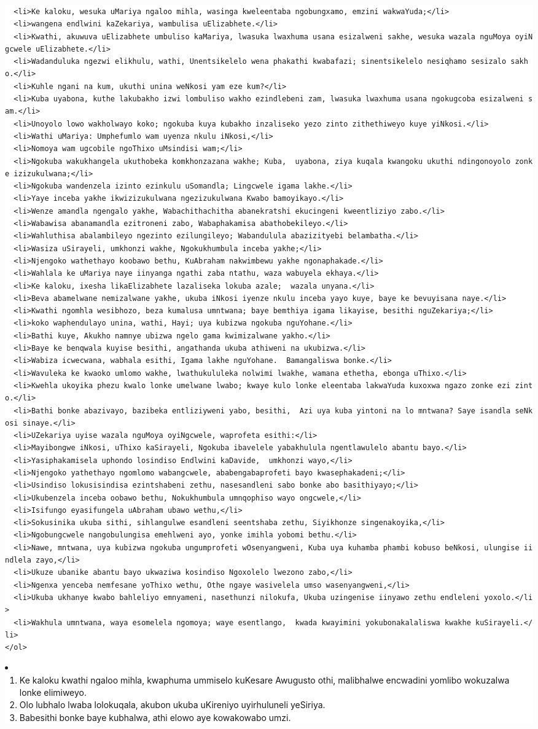       <li>Ke kaloku, wesuka uMariya ngaloo mihla, wasinga kweleentaba ngobungxamo, emzini wakwaYuda;</li>
      <li>wangena endlwini kaZekariya, wambulisa uElizabhete.</li>
      <li>Kwathi, akuwuva uElizabhete umbuliso kaMariya, lwasuka lwaxhuma usana esizalweni sakhe, wesuka wazala nguMoya oyiNgcwele uElizabhete.</li>
      <li>Wadanduluka ngezwi elikhulu, wathi, Unentsikelelo wena phakathi kwabafazi; sinentsikelelo nesiqhamo sesizalo sakho.</li>
      <li>Kuhle ngani na kum, ukuthi unina weNkosi yam eze kum?</li>
      <li>Kuba uyabona, kuthe lakubakho izwi lombuliso wakho ezindlebeni zam, lwasuka lwaxhuma usana ngokugcoba esizalweni sam.</li>
      <li>Unoyolo lowo wakholwayo koko; ngokuba kuya kubakho inzaliseko yezo zinto zithethiweyo kuye yiNkosi.</li>
      <li>Wathi uMariya: Umphefumlo wam uyenza nkulu iNkosi,</li>
      <li>Nomoya wam ugcobile ngoThixo uMsindisi wam;</li>
      <li>Ngokuba wakukhangela ukuthobeka komkhonzazana wakhe; Kuba,  uyabona, ziya kuqala kwangoku ukuthi ndingonoyolo zonke izizukulwana;</li>
      <li>Ngokuba wandenzela izinto ezinkulu uSomandla; Lingcwele igama lakhe.</li>
      <li>Yaye inceba yakhe ikwizizukulwana ngezizukulwana Kwabo bamoyikayo.</li>
      <li>Wenze amandla ngengalo yakhe, Wabachithachitha abanekratshi ekucingeni kweentliziyo zabo.</li>
      <li>Wabawisa abanamandla ezitroneni zabo, Wabaphakamisa abathobekileyo.</li>
      <li>Wahluthisa abalambileyo ngezinto ezilungileyo; Wabandulula abazizityebi belambatha.</li>
      <li>Wasiza uSirayeli, umkhonzi wakhe, Ngokukhumbula inceba yakhe;</li>
      <li>Njengoko wathethayo koobawo bethu, KuAbraham nakwimbewu yakhe ngonaphakade.</li>
      <li>Wahlala ke uMariya naye iinyanga ngathi zaba ntathu, waza wabuyela ekhaya.</li>
      <li>Ke kaloku, ixesha likaElizabhete lazaliseka lokuba azale;  wazala unyana.</li>
      <li>Beva abamelwane nemizalwane yakhe, ukuba iNkosi iyenze nkulu inceba yayo kuye, baye ke bevuyisana naye.</li>
      <li>Kwathi ngomhla wesibhozo, beza kumalusa umntwana; baye bemthiya igama likayise, besithi nguZekariya;</li>
      <li>koko waphendulayo unina, wathi, Hayi; uya kubizwa ngokuba nguYohane.</li>
      <li>Bathi kuye, Akukho namnye ubizwa ngelo gama kwimizalwane yakho.</li>
      <li>Baye ke benqwala kuyise besithi, angathanda ukuba athiweni na ukubizwa.</li>
      <li>Wabiza icwecwana, wabhala esithi, Igama lakhe nguYohane.  Bamangaliswa bonke.</li>
      <li>Wavuleka ke kwaoko umlomo wakhe, lwathukululeka nolwimi lwakhe, wamana ethetha, ebonga uThixo.</li>
      <li>Kwehla ukoyika phezu kwalo lonke umelwane lwabo; kwaye kulo lonke eleentaba lakwaYuda kuxoxwa ngazo zonke ezi zinto.</li>
      <li>Bathi bonke abazivayo, bazibeka entliziyweni yabo, besithi,  Azi uya kuba yintoni na lo mntwana? Saye isandla seNkosi sinaye.</li>
      <li>UZekariya uyise wazala nguMoya oyiNgcwele, waprofeta esithi:</li>
      <li>Mayibongwe iNkosi, uThixo kaSirayeli, Ngokuba ibavelele yabakhulula ngentlawulelo abantu bayo.</li>
      <li>Yasiphakamisela uphondo losindiso Endlwini kaDavide,  umkhonzi wayo,</li>
      <li>Njengoko yathethayo ngomlomo wabangcwele, ababengabaprofeti bayo kwasephakadeni;</li>
      <li>Usindiso lokusisindisa ezintshabeni zethu, nasesandleni sabo bonke abo basithiyayo;</li>
      <li>Ukubenzela inceba oobawo bethu, Nokukhumbula umnqophiso wayo ongcwele,</li>
      <li>Isifungo eyasifungela uAbraham ubawo wethu,</li>
      <li>Sokusinika ukuba sithi, sihlangulwe esandleni seentshaba zethu, Siyikhonze singenakoyika,</li>
      <li>Ngobungcwele nangobulungisa emehlweni ayo, yonke imihla yobomi bethu.</li>
      <li>Nawe, mntwana, uya kubizwa ngokuba ungumprofeti wOsenyangweni, Kuba uya kuhamba phambi kobuso beNkosi, ulungise iindlela zayo,</li>
      <li>Ukuze ubanike abantu bayo ukwaziwa kosindiso Ngoxolelo lwezono zabo,</li>
      <li>Ngenxa yenceba nemfesane yoThixo wethu, Othe ngaye wasivelela umso wasenyangweni,</li>
      <li>Ukuba ukhanye kwabo bahleliyo emnyameni, nasethunzi nilokufa, Ukuba uzingenise iinyawo zethu endleleni yoxolo.</li>
      <li>Wakhula umntwana, waya esomelela ngomoya; waye esentlango,  kwada kwayimini yokubonakalaliswa kwakhe kuSirayeli.</li>
    </ol>
  </li>
  <li>
    <ol>
      <li>Ke kaloku kwathi ngaloo mihla, kwaphuma ummiselo kuKesare Awugusto othi, malibhalwe encwadini yomlibo wokuzalwa lonke elimiweyo.</li>
      <li>Olo lubhalo lwaba lolokuqala, akubon ukuba uKireniyo uyirhuluneli yeSiriya.</li>
      <li>Babesithi bonke baye kubhalwa, athi elowo aye kowakowabo umzi.</li>